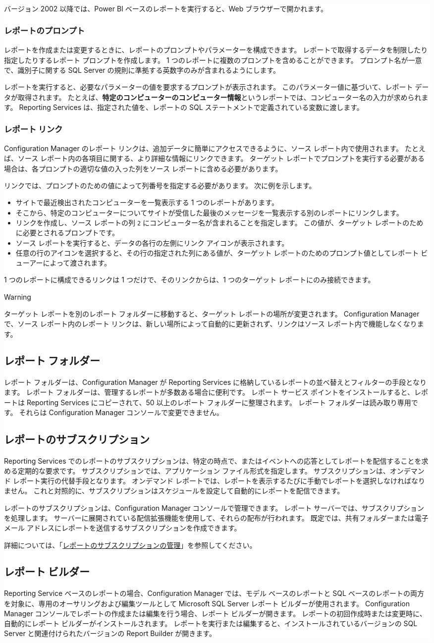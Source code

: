 バージョン 2002 以降では、Power BI ベースのレポートを実行すると、Web ブラウザーで開かれます。

### <a name="report-prompts"></a>レポートのプロンプト

レポートを作成または変更するときに、レポートのプロンプトやパラメーターを構成できます。 レポートで取得するデータを制限したり指定したりするレポート プロンプトを作成します。 1 つのレポートに複数のプロンプトを含めることができます。 プロンプト名が一意で、識別子に関する SQL Server の規則に準拠する英数字のみが含まれるようにします。

レポートを実行すると、必要なパラメーターの値を要求するプロンプトが表示されます。 このパラメーター値に基づいて、レポート データが取得されます。 たとえば、**特定のコンピューターのコンピューター情報**というレポートでは、コンピューター名の入力が求められます。 Reporting Services は、指定された値を、レポートの SQL ステートメントで定義されている変数に渡します。

### <a name="report-links"></a>レポート リンク

Configuration Manager のレポート リンクは、追加データに簡単にアクセスできるように、ソース レポート内で使用されます。 たとえば、ソース レポート内の各項目に関する、より詳細な情報にリンクできます。 ターゲット レポートでプロンプトを実行する必要がある場合は、各プロンプトの適切な値の入った列をソース レポートに含める必要があります。

リンクでは、プロンプトのための値によって列番号を指定する必要があります。 次に例を示します。

- サイトで最近検出されたコンピューターを一覧表示する 1 つのレポートがあります。
- そこから、特定のコンピューターについてサイトが受信した最後のメッセージを一覧表示する別のレポートにリンクします。
- リンクを作成し、ソース レポートの列 `2` にコンピューター名が含まれることを指定します。 この値が、ターゲット レポートのために必要とされるプロンプトです。
- ソース レポートを実行すると、データの各行の左側にリンク アイコンが表示されます。
- 任意の行のアイコンを選択すると、その行の指定された列にある値が、ターゲット レポートのためのプロンプト値としてレポート ビューアーによって渡されます。

1 つのレポートに構成できるリンクは 1 つだけで、そのリンクからは、1 つのターゲット レポートにのみ接続できます。

> [!WARNING]  
> ターゲット レポートを別のレポート フォルダーに移動すると、ターゲット レポートの場所が変更されます。 Configuration Manager で、ソース レポート内のレポート リンクは、新しい場所によって自動的に更新されず、リンクはソース レポート内で機能しなくなります。

## <a name="report-folders"></a>レポート フォルダー

レポート フォルダーは、Configuration Manager が Reporting Services に格納しているレポートの並べ替えとフィルターの手段となります。 レポート フォルダーは、管理するレポートが多数ある場合に便利です。 レポート サービス ポイントをインストールすると、レポートは Reporting Services にコピーされて、50 以上のレポート フォルダーに整理されます。 レポート フォルダーは読み取り専用です。 それらは Configuration Manager コンソールで変更できません。

## <a name="report-subscriptions"></a>レポートのサブスクリプション

Reporting Services でのレポートのサブスクリプションは、特定の時点で、またはイベントへの応答としてレポートを配信することを求める定期的な要求です。 サブスクリプションでは、アプリケーション ファイル形式を指定します。 サブスクリプションは、オンデマンド レポート実行の代替手段となります。 オンデマンド レポートでは、レポートを表示するたびに手動でレポートを選択しなければなりません。 これと対照的に、サブスクリプションはスケジュールを設定して自動的にレポートを配信できます。

レポートのサブスクリプションは、Configuration Manager コンソールで管理できます。 レポート サーバーでは、サブスクリプションを処理します。 サーバーに展開されている配信拡張機能を使用して、それらの配布が行われます。 既定では、共有フォルダーまたは電子メール アドレスにレポートを送信するサブスクリプションを作成できます。

詳細については、「[レポートのサブスクリプションの管理](operations-and-maintenance-for-reporting.md#bkmk_subscription)」を参照してください。

## <a name="report-builder"></a>レポート ビルダー

Reporting Service ベースのレポートの場合、Configuration Manager では、モデル ベースのレポートと SQL ベースのレポートの両方を対象に、専用のオーサリングおよび編集ツールとして Microsoft SQL Server レポート ビルダーが使用されます。 Configuration Manager コンソールでレポートの作成または編集を行う場合、レポート ビルダーが開きます。 レポートの初回作成時または変更時に、自動的にレポート ビルダーがインストールされます。 レポートを実行または編集すると、インストールされているバージョンの SQL Server と関連付けられたバージョンの Report Builder が開きます。  
